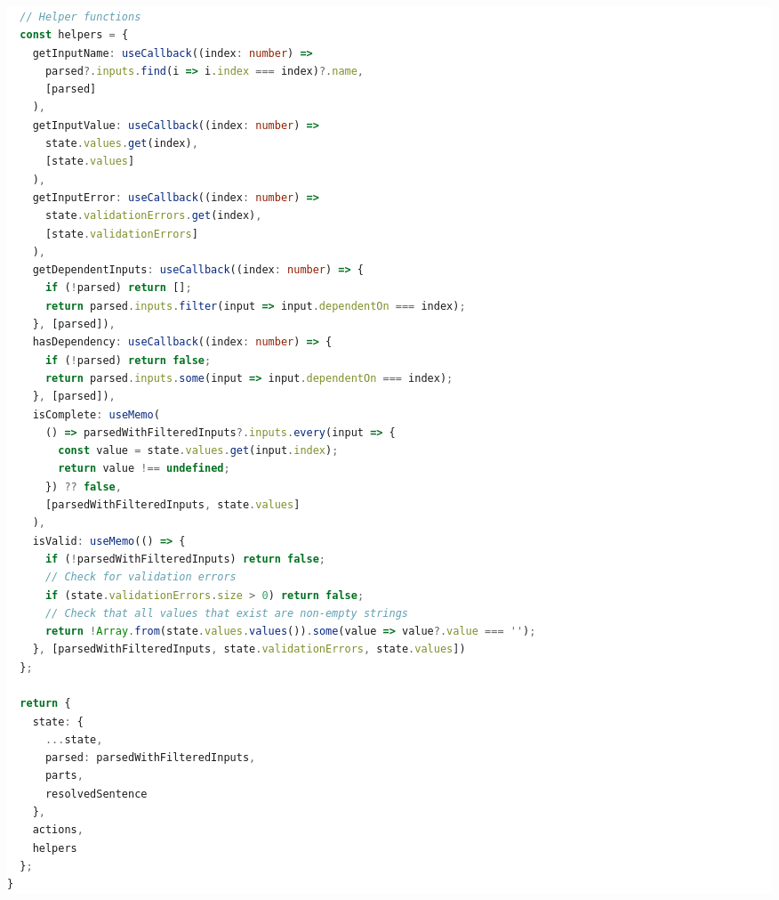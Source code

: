 ```typescript
  // Helper functions
  const helpers = {
    getInputName: useCallback((index: number) => 
      parsed?.inputs.find(i => i.index === index)?.name, 
      [parsed]
    ),
    getInputValue: useCallback((index: number) => 
      state.values.get(index), 
      [state.values]
    ),
    getInputError: useCallback((index: number) => 
      state.validationErrors.get(index), 
      [state.validationErrors]
    ),
    getDependentInputs: useCallback((index: number) => {
      if (!parsed) return [];
      return parsed.inputs.filter(input => input.dependentOn === index);
    }, [parsed]),
    hasDependency: useCallback((index: number) => {
      if (!parsed) return false;
      return parsed.inputs.some(input => input.dependentOn === index);
    }, [parsed]),
    isComplete: useMemo(
      () => parsedWithFilteredInputs?.inputs.every(input => {
        const value = state.values.get(input.index);
        return value !== undefined;
      }) ?? false,
      [parsedWithFilteredInputs, state.values]
    ),
    isValid: useMemo(() => {
      if (!parsedWithFilteredInputs) return false;
      // Check for validation errors
      if (state.validationErrors.size > 0) return false;
      // Check that all values that exist are non-empty strings
      return !Array.from(state.values.values()).some(value => value?.value === '');
    }, [parsedWithFilteredInputs, state.validationErrors, state.values])
  };

  return {
    state: {
      ...state,
      parsed: parsedWithFilteredInputs,
      parts,
      resolvedSentence
    },
    actions,
    helpers
  };
}
```
